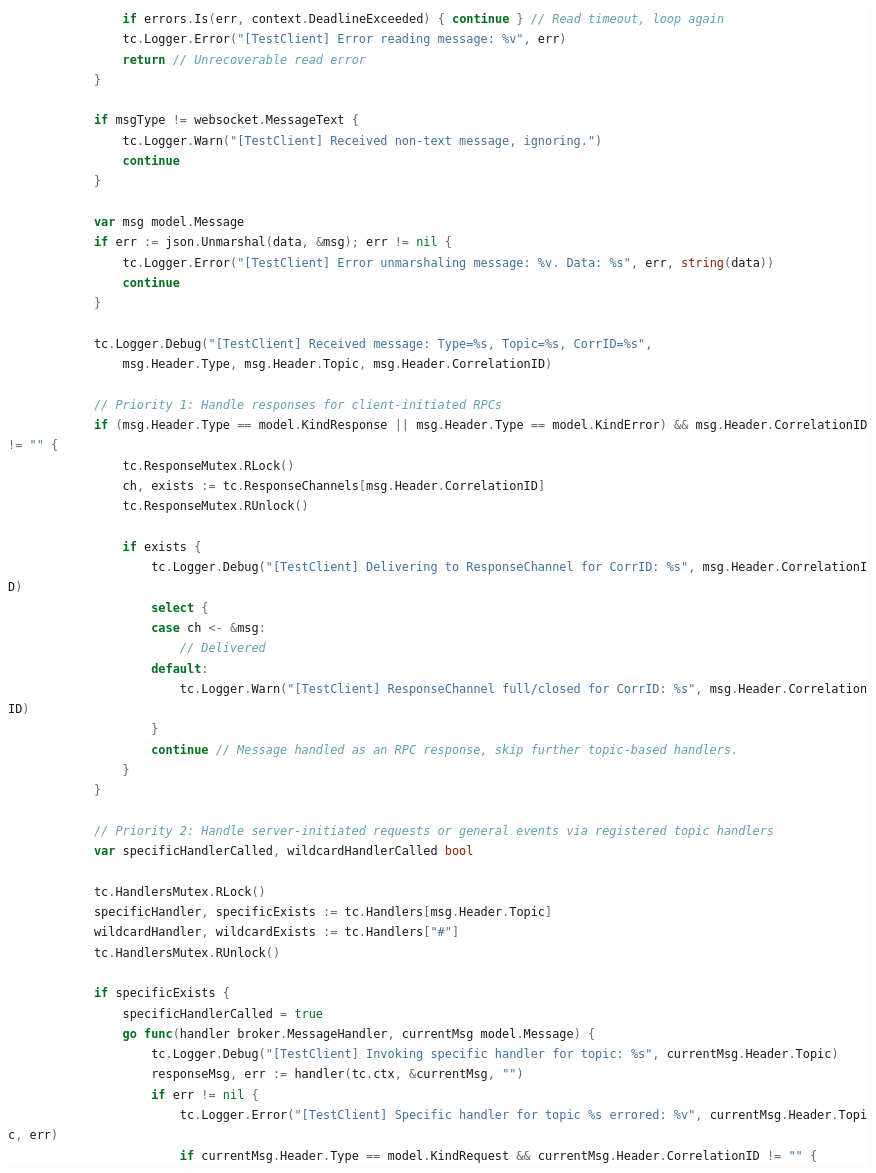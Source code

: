 ```go
				if errors.Is(err, context.DeadlineExceeded) { continue } // Read timeout, loop again
				tc.Logger.Error("[TestClient] Error reading message: %v", err)
				return // Unrecoverable read error
			}

			if msgType != websocket.MessageText {
				tc.Logger.Warn("[TestClient] Received non-text message, ignoring.")
				continue
			}

			var msg model.Message
			if err := json.Unmarshal(data, &msg); err != nil {
				tc.Logger.Error("[TestClient] Error unmarshaling message: %v. Data: %s", err, string(data))
				continue
			}

			tc.Logger.Debug("[TestClient] Received message: Type=%s, Topic=%s, CorrID=%s",
				msg.Header.Type, msg.Header.Topic, msg.Header.CorrelationID)

			// Priority 1: Handle responses for client-initiated RPCs
			if (msg.Header.Type == model.KindResponse || msg.Header.Type == model.KindError) && msg.Header.CorrelationID != "" {
				tc.ResponseMutex.RLock()
				ch, exists := tc.ResponseChannels[msg.Header.CorrelationID]
				tc.ResponseMutex.RUnlock()

				if exists {
					tc.Logger.Debug("[TestClient] Delivering to ResponseChannel for CorrID: %s", msg.Header.CorrelationID)
					select {
					case ch <- &msg:
						// Delivered
					default:
						tc.Logger.Warn("[TestClient] ResponseChannel full/closed for CorrID: %s", msg.Header.CorrelationID)
					}
					continue // Message handled as an RPC response, skip further topic-based handlers.
				}
			}

			// Priority 2: Handle server-initiated requests or general events via registered topic handlers
			var specificHandlerCalled, wildcardHandlerCalled bool

			tc.HandlersMutex.RLock()
			specificHandler, specificExists := tc.Handlers[msg.Header.Topic]
			wildcardHandler, wildcardExists := tc.Handlers["#"]
			tc.HandlersMutex.RUnlock()

			if specificExists {
				specificHandlerCalled = true
				go func(handler broker.MessageHandler, currentMsg model.Message) {
					tc.Logger.Debug("[TestClient] Invoking specific handler for topic: %s", currentMsg.Header.Topic)
					responseMsg, err := handler(tc.ctx, &currentMsg, "")
					if err != nil {
						tc.Logger.Error("[TestClient] Specific handler for topic %s errored: %v", currentMsg.Header.Topic, err)
						if currentMsg.Header.Type == model.KindRequest && currentMsg.Header.CorrelationID != "" {
```